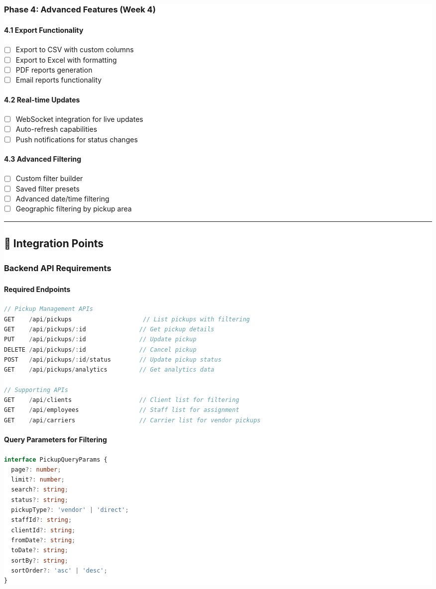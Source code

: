 ### **Phase 4: Advanced Features (Week 4)**

#### **4.1 Export Functionality**
- [ ] Export to CSV with custom columns
- [ ] Export to Excel with formatting
- [ ] PDF reports generation
- [ ] Email reports functionality

#### **4.2 Real-time Updates**
- [ ] WebSocket integration for live updates
- [ ] Auto-refresh capabilities
- [ ] Push notifications for status changes

#### **4.3 Advanced Filtering**
- [ ] Custom filter builder
- [ ] Saved filter presets
- [ ] Advanced date/time filtering
- [ ] Geographic filtering by pickup area

---

## 🔌 Integration Points

### **Backend API Requirements**

#### **Required Endpoints**
```typescript
// Pickup Management APIs
GET    /api/pickups                    // List pickups with filtering
GET    /api/pickups/:id               // Get pickup details
PUT    /api/pickups/:id               // Update pickup
DELETE /api/pickups/:id               // Cancel pickup
POST   /api/pickups/:id/status        // Update pickup status
GET    /api/pickups/analytics         // Get analytics data

// Supporting APIs
GET    /api/clients                   // Client list for filtering
GET    /api/employees                 // Staff list for assignment
GET    /api/carriers                  // Carrier list for vendor pickups
```

#### **Query Parameters for Filtering**
```typescript
interface PickupQueryParams {
  page?: number;
  limit?: number;
  search?: string;
  status?: string;
  pickupType?: 'vendor' | 'direct';
  staffId?: string;
  clientId?: string;
  fromDate?: string;
  toDate?: string;
  sortBy?: string;
  sortOrder?: 'asc' | 'desc';
}
```
